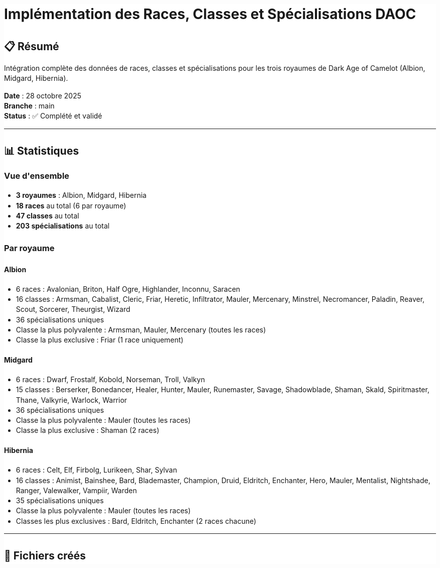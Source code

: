 # Implémentation des Races, Classes et Spécialisations DAOC

## 📋 Résumé

Intégration complète des données de races, classes et spécialisations pour les trois royaumes de Dark Age of Camelot (Albion, Midgard, Hibernia).

**Date** : 28 octobre 2025  
**Branche** : main  
**Status** : ✅ Complété et validé

---

## 📊 Statistiques

### Vue d'ensemble
- **3 royaumes** : Albion, Midgard, Hibernia
- **18 races** au total (6 par royaume)
- **47 classes** au total
- **203 spécialisations** au total

### Par royaume

#### Albion
- 6 races : Avalonian, Briton, Half Ogre, Highlander, Inconnu, Saracen
- 16 classes : Armsman, Cabalist, Cleric, Friar, Heretic, Infiltrator, Mauler, Mercenary, Minstrel, Necromancer, Paladin, Reaver, Scout, Sorcerer, Theurgist, Wizard
- 36 spécialisations uniques
- Classe la plus polyvalente : Armsman, Mauler, Mercenary (toutes les races)
- Classe la plus exclusive : Friar (1 race uniquement)

#### Midgard
- 6 races : Dwarf, Frostalf, Kobold, Norseman, Troll, Valkyn
- 15 classes : Berserker, Bonedancer, Healer, Hunter, Mauler, Runemaster, Savage, Shadowblade, Shaman, Skald, Spiritmaster, Thane, Valkyrie, Warlock, Warrior
- 36 spécialisations uniques
- Classe la plus polyvalente : Mauler (toutes les races)
- Classe la plus exclusive : Shaman (2 races)

#### Hibernia
- 6 races : Celt, Elf, Firbolg, Lurikeen, Shar, Sylvan
- 16 classes : Animist, Bainshee, Bard, Blademaster, Champion, Druid, Eldritch, Enchanter, Hero, Mauler, Mentalist, Nightshade, Ranger, Valewalker, Vampiir, Warden
- 35 spécialisations uniques
- Classe la plus polyvalente : Mauler (toutes les races)
- Classes les plus exclusives : Bard, Eldritch, Enchanter (2 races chacune)

---

## 📁 Fichiers créés
